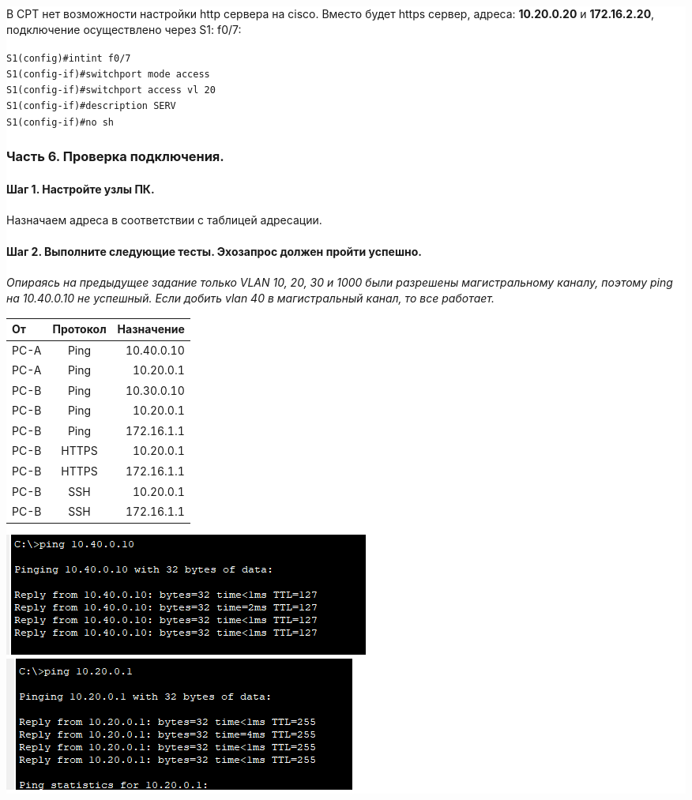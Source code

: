 В CPT нет возможности настройки http сервера на cisco. Вместо будет https сервер, адреса: **10.20.0.20** и **172.16.2.20**, подключение осуществлено через S1: f0/7:

    S1(config)#intint f0/7
    S1(config-if)#switchport mode access
    S1(config-if)#switchport access vl 20
    S1(config-if)#description SERV
    S1(config-if)#no sh

### Часть 6. Проверка подключения.

#### Шаг 1. Настройте узлы ПК.

Назначаем адреса в соответствии с таблицей адресации.

#### Шаг 2. Выполните следующие тесты. Эхозапрос должен пройти успешно.

*Опираясь на предыдущее задание только VLAN 10, 20, 30 и 1000 были разрешены магистральному каналу, поэтому ping на 10.40.0.10 не успешный. Если добить vlan 40 в магистральный канал, то все работает.*


| От  | Протокол  | Назначение |
| :------ |:------------:| --------:|
| PC-A       | Ping   | 10.40.0.10 |
| PC-A       | Ping   | 10.20.0.1|
| PC-B       | Ping        | 10.30.0.10 |
| PC-B       | Ping        | 10.20.0.1 |
| PC-B       | Ping        | 172.16.1.1 |
| PC-B       | HTTPS        | 10.20.0.1 |
| PC-B       | HTTPS        | 172.16.1.1 |
| PC-B       | SSH        | 10.20.0.1 |
| PC-B       | SSH        | 172.16.1.1 |

![PC-A_ping_1](https://github.com/EfremovaOD/Otus_Homeworks/blob/256320132a186c60786a764c73aca1fe0b97d586/photo/Homework11/PC-A_ping_1.PNG)
![PC-A_ping_2](https://github.com/EfremovaOD/Otus_Homeworks/blob/256320132a186c60786a764c73aca1fe0b97d586/photo/Homework11/PC-A_ping_2.PNG)